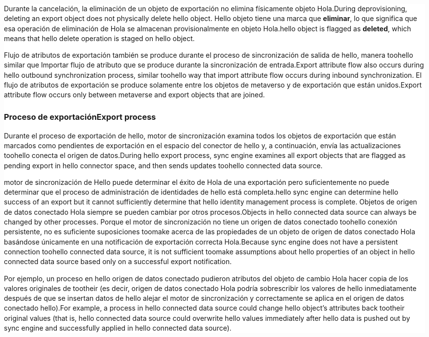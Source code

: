 <span data-ttu-id="4cb67-346">Durante la cancelación, la eliminación de un objeto de exportación no elimina físicamente objeto Hola.</span><span class="sxs-lookup"><span data-stu-id="4cb67-346">During deprovisioning, deleting an export object does not physically delete hello object.</span></span> <span data-ttu-id="4cb67-347">Hello objeto tiene una marca que **eliminar**, lo que significa que esa operación de eliminación de Hola se almacenan provisionalmente en objeto Hola.</span><span class="sxs-lookup"><span data-stu-id="4cb67-347">hello object is flagged as **deleted**, which means that hello delete operation is staged on hello object.</span></span>

<span data-ttu-id="4cb67-348">Flujo de atributos de exportación también se produce durante el proceso de sincronización de salida de hello, manera toohello similar que Importar flujo de atributo que se produce durante la sincronización de entrada.</span><span class="sxs-lookup"><span data-stu-id="4cb67-348">Export attribute flow also occurs during hello outbound synchronization process, similar toohello way that import attribute flow occurs during inbound synchronization.</span></span> <span data-ttu-id="4cb67-349">El flujo de atributos de exportación se produce solamente entre los objetos de metaverso y de exportación que están unidos.</span><span class="sxs-lookup"><span data-stu-id="4cb67-349">Export attribute flow occurs only between metaverse and export objects that are joined.</span></span>

### <a name="export-process"></a><span data-ttu-id="4cb67-350">Proceso de exportación</span><span class="sxs-lookup"><span data-stu-id="4cb67-350">Export process</span></span>
<span data-ttu-id="4cb67-351">Durante el proceso de exportación de hello, motor de sincronización examina todos los objetos de exportación que están marcados como pendientes de exportación en el espacio del conector de hello y, a continuación, envía las actualizaciones toohello conecta el origen de datos.</span><span class="sxs-lookup"><span data-stu-id="4cb67-351">During hello export process, sync engine examines all export objects that are flagged as pending export in hello connector space, and then sends updates toohello connected data source.</span></span>

<span data-ttu-id="4cb67-352">motor de sincronización de Hello puede determinar el éxito de Hola de una exportación pero suficientemente no puede determinar que el proceso de administración de identidades de hello está completa.</span><span class="sxs-lookup"><span data-stu-id="4cb67-352">hello sync engine can determine hello success of an export but it cannot sufficiently determine that hello identity management process is complete.</span></span> <span data-ttu-id="4cb67-353">Objetos de origen de datos conectado Hola siempre se pueden cambiar por otros procesos.</span><span class="sxs-lookup"><span data-stu-id="4cb67-353">Objects in hello connected data source can always be changed by other processes.</span></span> <span data-ttu-id="4cb67-354">Porque el motor de sincronización no tiene un origen de datos conectado toohello conexión persistente, no es suficiente suposiciones toomake acerca de las propiedades de un objeto de origen de datos conectado Hola basándose únicamente en una notificación de exportación correcta Hola.</span><span class="sxs-lookup"><span data-stu-id="4cb67-354">Because sync engine does not have a persistent connection toohello connected data source, it is not sufficient toomake assumptions about hello properties of an object in hello connected data source based only on a successful export notification.</span></span>

<span data-ttu-id="4cb67-355">Por ejemplo, un proceso en hello origen de datos conectado pudieron atributos del objeto de cambio Hola hacer copia de los valores originales de tootheir (es decir, origen de datos conectado Hola podría sobrescribir los valores de hello inmediatamente después de que se insertan datos de hello alejar el motor de sincronización y correctamente se aplica en el origen de datos conectado hello).</span><span class="sxs-lookup"><span data-stu-id="4cb67-355">For example, a process in hello connected data source could change hello object’s attributes back tootheir original values (that is, hello connected data source could overwrite hello values immediately after hello data is pushed out by sync engine and successfully applied in hello connected data source).</span></span>
